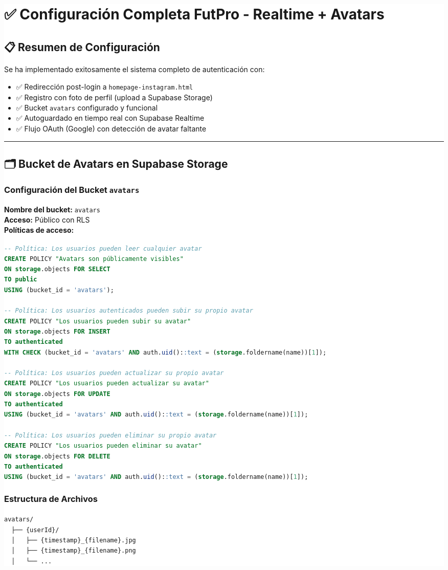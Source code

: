 # ✅ Configuración Completa FutPro - Realtime + Avatars

## 📋 Resumen de Configuración

Se ha implementado exitosamente el sistema completo de autenticación con:
- ✅ Redirección post-login a `homepage-instagram.html`
- ✅ Registro con foto de perfil (upload a Supabase Storage)
- ✅ Bucket `avatars` configurado y funcional
- ✅ Autoguardado en tiempo real con Supabase Realtime
- ✅ Flujo OAuth (Google) con detección de avatar faltante

---

## 🗂️ Bucket de Avatars en Supabase Storage

### Configuración del Bucket `avatars`

**Nombre del bucket:** `avatars`  
**Acceso:** Público con RLS  
**Políticas de acceso:**

```sql
-- Política: Los usuarios pueden leer cualquier avatar
CREATE POLICY "Avatars son públicamente visibles"
ON storage.objects FOR SELECT
TO public
USING (bucket_id = 'avatars');

-- Política: Los usuarios autenticados pueden subir su propio avatar
CREATE POLICY "Los usuarios pueden subir su avatar"
ON storage.objects FOR INSERT
TO authenticated
WITH CHECK (bucket_id = 'avatars' AND auth.uid()::text = (storage.foldername(name))[1]);

-- Política: Los usuarios pueden actualizar su propio avatar
CREATE POLICY "Los usuarios pueden actualizar su avatar"
ON storage.objects FOR UPDATE
TO authenticated
USING (bucket_id = 'avatars' AND auth.uid()::text = (storage.foldername(name))[1]);

-- Política: Los usuarios pueden eliminar su propio avatar
CREATE POLICY "Los usuarios pueden eliminar su avatar"
ON storage.objects FOR DELETE
TO authenticated
USING (bucket_id = 'avatars' AND auth.uid()::text = (storage.foldername(name))[1]);
```

### Estructura de Archivos

```
avatars/
  ├── {userId}/
  │   ├── {timestamp}_{filename}.jpg
  │   ├── {timestamp}_{filename}.png
  │   └── ...
```
